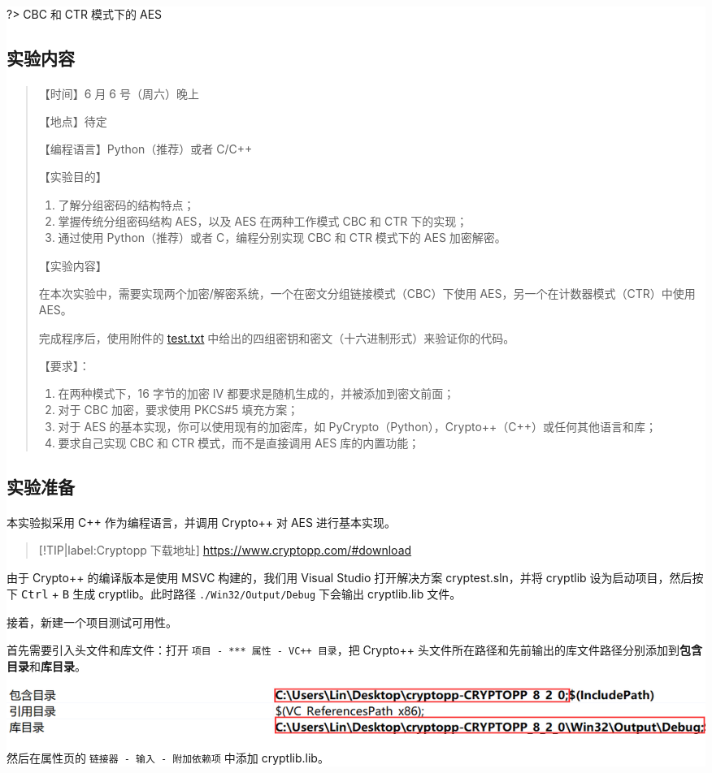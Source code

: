 ?> CBC 和 CTR 模式下的 AES

## 实验内容

> 【时间】6 月 6 号（周六）晚上
> 
> 【地点】待定
> 
> 【编程语言】Python（推荐）或者 C/C++
> 
> 【实验目的】
> 1. 了解分组密码的结构特点；
> 2. 掌握传统分组密码结构 AES，以及 AES 在两种工作模式 CBC 和 CTR 下的实现；
> 3. 通过使用 Python（推荐）或者 C，编程分别实现 CBC 和 CTR 模式下的 AES 加密解密。
> 
> 【实验内容】
> 
> 在本次实验中，需要实现两个加密/解密系统，一个在密文分组链接模式（CBC）下使用 AES，另一个在计数器模式（CTR）中使用 AES。
> 
> 完成程序后，使用附件的 [test.txt](course/cryptography/lab-3-test.txt ':ignore') 中给出的四组密钥和密文（十六进制形式）来验证你的代码。
> 
> 【要求】：
> 1. 在两种模式下，16 字节的加密 IV 都要求是随机生成的，并被添加到密文前面；
> 2. 对于 CBC 加密，要求使用 PKCS#5 填充方案；
> 3. 对于 AES 的基本实现，你可以使用现有的加密库，如 PyCrypto（Python），Crypto++（C++）或任何其他语言和库；
> 4. 要求自己实现 CBC 和 CTR 模式，而不是直接调用 AES 库的内置功能；

## 实验准备

本实验拟采用 C++ 作为编程语言，并调用 Crypto++ 对 AES 进行基本实现。

> [!TIP|label:Cryptopp 下载地址]
> https://www.cryptopp.com/#download


由于 Crypto++ 的编译版本是使用 MSVC 构建的，我们用 Visual Studio 打开解决方案 cryptest.sln，并将 cryptlib 设为启动项目，然后按下 <kbd>Ctrl</kbd> + <kbd>B</kbd> 生成 cryptlib。此时路径 `./Win32/Output/Debug` 下会输出 cryptlib.lib 文件。

接着，新建一个项目测试可用性。

首先需要引入头文件和库文件：打开 `项目 - *** 属性 - VC++ 目录`，把 Crypto++ 头文件所在路径和先前输出的库文件路径分别添加到**包含目录**和**库目录**。

![](_images/lab-3-3.png ':class=resizedImage')

然后在属性页的 `链接器 - 输入 - 附加依赖项` 中添加 cryptlib.lib。
